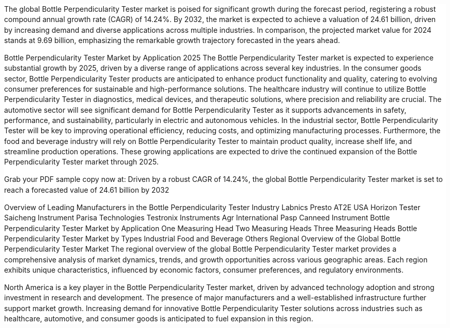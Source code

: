 The global Bottle Perpendicularity Tester market is poised for significant growth during the forecast period, registering a robust compound annual growth rate (CAGR) of 14.24%. By 2032, the market is expected to achieve a valuation of 24.61 billion, driven by increasing demand and diverse applications across multiple industries. In comparison, the projected market value for 2024 stands at 9.69 billion, emphasizing the remarkable growth trajectory forecasted in the years ahead. 

Bottle Perpendicularity Tester Market by Application 2025
The Bottle Perpendicularity Tester market is expected to experience substantial growth by 2025, driven by a diverse range of applications across several key industries. In the consumer goods sector, Bottle Perpendicularity Tester products are anticipated to enhance product functionality and quality, catering to evolving consumer preferences for sustainable and high-performance solutions. The healthcare industry will continue to utilize Bottle Perpendicularity Tester in diagnostics, medical devices, and therapeutic solutions, where precision and reliability are crucial. The automotive sector will see significant demand for Bottle Perpendicularity Tester as it supports advancements in safety, performance, and sustainability, particularly in electric and autonomous vehicles. In the industrial sector, Bottle Perpendicularity Tester will be key to improving operational efficiency, reducing costs, and optimizing manufacturing processes. Furthermore, the food and beverage industry will rely on Bottle Perpendicularity Tester to maintain product quality, increase shelf life, and streamline production operations. These growing applications are expected to drive the continued expansion of the Bottle Perpendicularity Tester market through 2025.

Grab your PDF sample copy now at: Driven by a robust CAGR of 14.24%, the global Bottle Perpendicularity Tester market is set to reach a forecasted value of 24.61 billion by 2032

Overview of Leading Manufacturers in the Bottle Perpendicularity Tester Industry
Labnics
Presto
AT2E USA
Horizon Tester
Saicheng Instrument
Parisa Technologies
Testronix Instruments
Agr International
Pasp
Canneed Instrument
Bottle Perpendicularity Tester Market by Application
One Measuring Head
Two Measuring Heads
Three Measuring Heads
Bottle Perpendicularity Tester Market by Types
Industrial
Food and Beverage
Others
Regional Overview of the Global Bottle Perpendicularity Tester Market
The regional overview of the global Bottle Perpendicularity Tester market provides a comprehensive analysis of market dynamics, trends, and growth opportunities across various geographic areas. Each region exhibits unique characteristics, influenced by economic factors, consumer preferences, and regulatory environments.

North America is a key player in the Bottle Perpendicularity Tester market, driven by advanced technology adoption and strong investment in research and development. The presence of major manufacturers and a well-established infrastructure further support market growth. Increasing demand for innovative Bottle Perpendicularity Tester solutions across industries such as healthcare, automotive, and consumer goods is anticipated to fuel expansion in this region.
